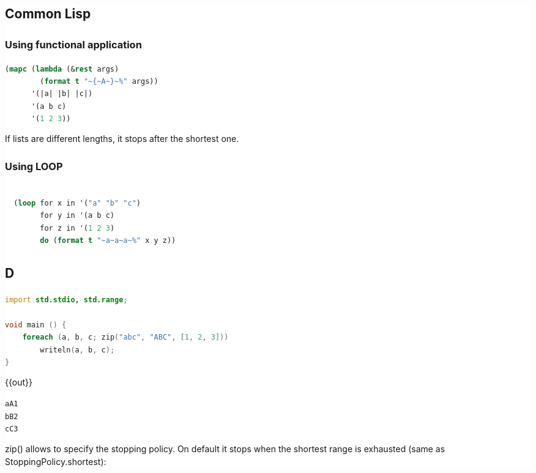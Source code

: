 ```cobol
```



## Common Lisp



###  Using functional application 


```lisp
(mapc (lambda (&rest args)
        (format t "~{~A~}~%" args))
      '(|a| |b| |c|)
      '(a b c)
      '(1 2 3))
```

If lists are different lengths, it stops after the shortest one.


###  Using LOOP 


```lisp

  (loop for x in '("a" "b" "c")
        for y in '(a b c)
        for z in '(1 2 3)
        do (format t "~a~a~a~%" x y z))

```



## D


```d
import std.stdio, std.range;

void main () {
    foreach (a, b, c; zip("abc", "ABC", [1, 2, 3]))
        writeln(a, b, c);
}
```

{{out}}

```txt
aA1
bB2
cC3
```

zip() allows to specify the stopping policy.
On default it stops when the shortest range is exhausted 
(same as StoppingPolicy.shortest):
